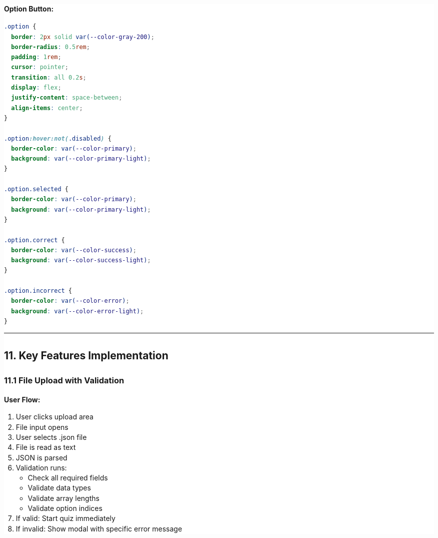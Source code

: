 **Option Button:**
```css
.option {
  border: 2px solid var(--color-gray-200);
  border-radius: 0.5rem;
  padding: 1rem;
  cursor: pointer;
  transition: all 0.2s;
  display: flex;
  justify-content: space-between;
  align-items: center;
}

.option:hover:not(.disabled) {
  border-color: var(--color-primary);
  background: var(--color-primary-light);
}

.option.selected {
  border-color: var(--color-primary);
  background: var(--color-primary-light);
}

.option.correct {
  border-color: var(--color-success);
  background: var(--color-success-light);
}

.option.incorrect {
  border-color: var(--color-error);
  background: var(--color-error-light);
}
```

---

## 11. Key Features Implementation

### 11.1 File Upload with Validation

**User Flow:**
1. User clicks upload area
2. File input opens
3. User selects .json file
4. File is read as text
5. JSON is parsed
6. Validation runs:
   - Check all required fields
   - Validate data types
   - Validate array lengths
   - Validate option indices
7. If valid: Start quiz immediately
8. If invalid: Show modal with specific error message
